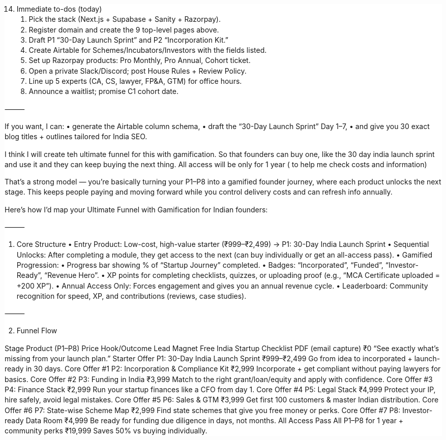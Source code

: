 14) Immediate to-dos (today)
	1.	Pick the stack (Next.js + Supabase + Sanity + Razorpay).
	2.	Register domain and create the 9 top-level pages above.
	3.	Draft P1 “30-Day Launch Sprint” and P2 “Incorporation Kit.”
	4.	Create Airtable for Schemes/Incubators/Investors with the fields listed.
	5.	Set up Razorpay products: Pro Monthly, Pro Annual, Cohort ticket.
	6.	Open a private Slack/Discord; post House Rules + Review Policy.
	7.	Line up 5 experts (CA, CS, lawyer, FP&A, GTM) for office hours.
	8.	Announce a waitlist; promise C1 cohort date.

⸻

If you want, I can:
	•	generate the Airtable column schema,
	•	draft the “30-Day Launch Sprint” Day 1–7,
	•	and give you 30 exact blog titles + outlines tailored for India SEO.


I think I will create teh ultimate funnel for this with gamification. So that founders can buy one, like the 30 day india launch sprint and use it and they can keep buying the next thing. All access will be only for 1 year ( to help me check costs and information) 

That’s a strong model — you’re basically turning your P1–P8 into a gamified founder journey, where each product unlocks the next stage.
This keeps people paying and moving forward while you control delivery costs and can refresh info annually.

Here’s how I’d map your Ultimate Funnel with Gamification for Indian founders:

⸻

1. Core Structure
	•	Entry Product: Low-cost, high-value starter (₹999–₹2,499) → P1: 30-Day India Launch Sprint
	•	Sequential Unlocks: After completing a module, they get access to the next (can buy individually or get an all-access pass).
	•	Gamified Progression:
	•	Progress bar showing % of “Startup Journey” completed.
	•	Badges: “Incorporated”, “Funded”, “Investor-Ready”, “Revenue Hero”.
	•	XP points for completing checklists, quizzes, or uploading proof (e.g., “MCA Certificate uploaded = +200 XP”).
	•	Annual Access Only: Forces engagement and gives you an annual revenue cycle.
	•	Leaderboard: Community recognition for speed, XP, and contributions (reviews, case studies).

⸻

2. Funnel Flow

Stage	Product (P1–P8)	Price	Hook/Outcome
Lead Magnet	Free India Startup Checklist PDF (email capture)	₹0	“See exactly what’s missing from your launch plan.”
Starter Offer	P1: 30-Day India Launch Sprint	₹999–₹2,499	Go from idea to incorporated + launch-ready in 30 days.
Core Offer #1	P2: Incorporation & Compliance Kit	₹2,999	Incorporate + get compliant without paying lawyers for basics.
Core Offer #2	P3: Funding in India	₹3,999	Match to the right grant/loan/equity and apply with confidence.
Core Offer #3	P4: Finance Stack	₹2,999	Run your startup finances like a CFO from day 1.
Core Offer #4	P5: Legal Stack	₹4,999	Protect your IP, hire safely, avoid legal mistakes.
Core Offer #5	P6: Sales & GTM	₹3,999	Get first 100 customers & master Indian distribution.
Core Offer #6	P7: State-wise Scheme Map	₹2,999	Find state schemes that give you free money or perks.
Core Offer #7	P8: Investor-ready Data Room	₹4,999	Be ready for funding due diligence in days, not months.
All Access Pass	All P1–P8 for 1 year + community perks	₹19,999	Saves 50% vs buying individually.
